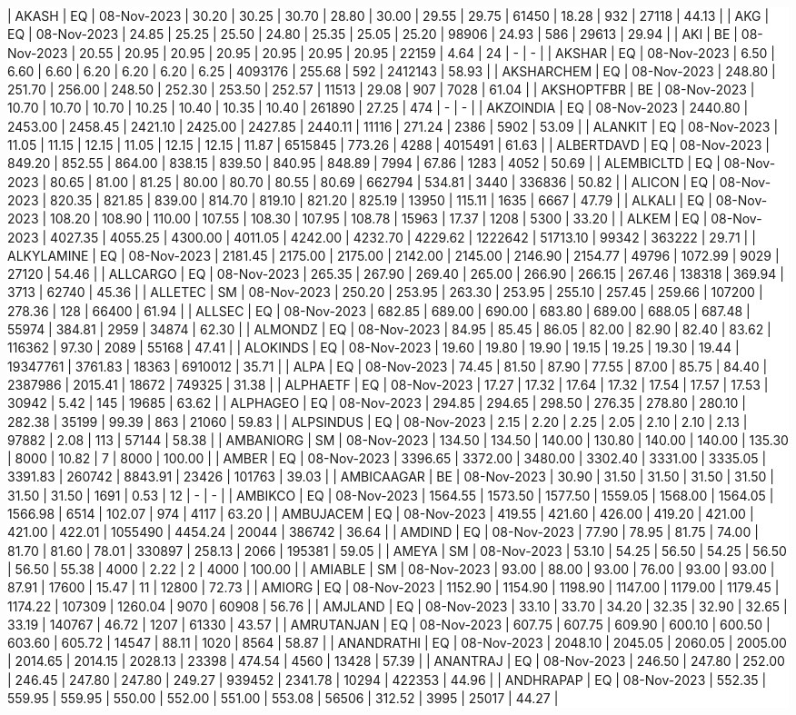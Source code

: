 | AKASH | EQ | 08-Nov-2023 | 30.20 | 30.25 | 30.70 | 28.80 | 30.00 | 29.55 | 29.75 | 61450 | 18.28 | 932 | 27118 | 44.13 |
| AKG | EQ | 08-Nov-2023 | 24.85 | 25.25 | 25.50 | 24.80 | 25.35 | 25.05 | 25.20 | 98906 | 24.93 | 586 | 29613 | 29.94 |
| AKI | BE | 08-Nov-2023 | 20.55 | 20.95 | 20.95 | 20.95 | 20.95 | 20.95 | 20.95 | 22159 | 4.64 | 24 | - | - |
| AKSHAR | EQ | 08-Nov-2023 | 6.50 | 6.60 | 6.60 | 6.20 | 6.20 | 6.20 | 6.25 | 4093176 | 255.68 | 592 | 2412143 | 58.93 |
| AKSHARCHEM | EQ | 08-Nov-2023 | 248.80 | 251.70 | 256.00 | 248.50 | 252.30 | 253.50 | 252.57 | 11513 | 29.08 | 907 | 7028 | 61.04 |
| AKSHOPTFBR | BE | 08-Nov-2023 | 10.70 | 10.70 | 10.70 | 10.25 | 10.40 | 10.35 | 10.40 | 261890 | 27.25 | 474 | - | - |
| AKZOINDIA | EQ | 08-Nov-2023 | 2440.80 | 2453.00 | 2458.45 | 2421.10 | 2425.00 | 2427.85 | 2440.11 | 11116 | 271.24 | 2386 | 5902 | 53.09 |
| ALANKIT | EQ | 08-Nov-2023 | 11.05 | 11.15 | 12.15 | 11.05 | 12.15 | 12.15 | 11.87 | 6515845 | 773.26 | 4288 | 4015491 | 61.63 |
| ALBERTDAVD | EQ | 08-Nov-2023 | 849.20 | 852.55 | 864.00 | 838.15 | 839.50 | 840.95 | 848.89 | 7994 | 67.86 | 1283 | 4052 | 50.69 |
| ALEMBICLTD | EQ | 08-Nov-2023 | 80.65 | 81.00 | 81.25 | 80.00 | 80.70 | 80.55 | 80.69 | 662794 | 534.81 | 3440 | 336836 | 50.82 |
| ALICON | EQ | 08-Nov-2023 | 820.35 | 821.85 | 839.00 | 814.70 | 819.10 | 821.20 | 825.19 | 13950 | 115.11 | 1635 | 6667 | 47.79 |
| ALKALI | EQ | 08-Nov-2023 | 108.20 | 108.90 | 110.00 | 107.55 | 108.30 | 107.95 | 108.78 | 15963 | 17.37 | 1208 | 5300 | 33.20 |
| ALKEM | EQ | 08-Nov-2023 | 4027.35 | 4055.25 | 4300.00 | 4011.05 | 4242.00 | 4232.70 | 4229.62 | 1222642 | 51713.10 | 99342 | 363222 | 29.71 |
| ALKYLAMINE | EQ | 08-Nov-2023 | 2181.45 | 2175.00 | 2175.00 | 2142.00 | 2145.00 | 2146.90 | 2154.77 | 49796 | 1072.99 | 9029 | 27120 | 54.46 |
| ALLCARGO | EQ | 08-Nov-2023 | 265.35 | 267.90 | 269.40 | 265.00 | 266.90 | 266.15 | 267.46 | 138318 | 369.94 | 3713 | 62740 | 45.36 |
| ALLETEC | SM | 08-Nov-2023 | 250.20 | 253.95 | 263.30 | 253.95 | 255.10 | 257.45 | 259.66 | 107200 | 278.36 | 128 | 66400 | 61.94 |
| ALLSEC | EQ | 08-Nov-2023 | 682.85 | 689.00 | 690.00 | 683.80 | 689.00 | 688.05 | 687.48 | 55974 | 384.81 | 2959 | 34874 | 62.30 |
| ALMONDZ | EQ | 08-Nov-2023 | 84.95 | 85.45 | 86.05 | 82.00 | 82.90 | 82.40 | 83.62 | 116362 | 97.30 | 2089 | 55168 | 47.41 |
| ALOKINDS | EQ | 08-Nov-2023 | 19.60 | 19.80 | 19.90 | 19.15 | 19.25 | 19.30 | 19.44 | 19347761 | 3761.83 | 18363 | 6910012 | 35.71 |
| ALPA | EQ | 08-Nov-2023 | 74.45 | 81.50 | 87.90 | 77.55 | 87.00 | 85.75 | 84.40 | 2387986 | 2015.41 | 18672 | 749325 | 31.38 |
| ALPHAETF | EQ | 08-Nov-2023 | 17.27 | 17.32 | 17.64 | 17.32 | 17.54 | 17.57 | 17.53 | 30942 | 5.42 | 145 | 19685 | 63.62 |
| ALPHAGEO | EQ | 08-Nov-2023 | 294.85 | 294.65 | 298.50 | 276.35 | 278.80 | 280.10 | 282.38 | 35199 | 99.39 | 863 | 21060 | 59.83 |
| ALPSINDUS | EQ | 08-Nov-2023 | 2.15 | 2.20 | 2.25 | 2.05 | 2.10 | 2.10 | 2.13 | 97882 | 2.08 | 113 | 57144 | 58.38 |
| AMBANIORG | SM | 08-Nov-2023 | 134.50 | 134.50 | 140.00 | 130.80 | 140.00 | 140.00 | 135.30 | 8000 | 10.82 | 7 | 8000 | 100.00 |
| AMBER | EQ | 08-Nov-2023 | 3396.65 | 3372.00 | 3480.00 | 3302.40 | 3331.00 | 3335.05 | 3391.83 | 260742 | 8843.91 | 23426 | 101763 | 39.03 |
| AMBICAAGAR | BE | 08-Nov-2023 | 30.90 | 31.50 | 31.50 | 31.50 | 31.50 | 31.50 | 31.50 | 1691 | 0.53 | 12 | - | - |
| AMBIKCO | EQ | 08-Nov-2023 | 1564.55 | 1573.50 | 1577.50 | 1559.05 | 1568.00 | 1564.05 | 1566.98 | 6514 | 102.07 | 974 | 4117 | 63.20 |
| AMBUJACEM | EQ | 08-Nov-2023 | 419.55 | 421.60 | 426.00 | 419.20 | 421.00 | 421.00 | 422.01 | 1055490 | 4454.24 | 20044 | 386742 | 36.64 |
| AMDIND | EQ | 08-Nov-2023 | 77.90 | 78.95 | 81.75 | 74.00 | 81.70 | 81.60 | 78.01 | 330897 | 258.13 | 2066 | 195381 | 59.05 |
| AMEYA | SM | 08-Nov-2023 | 53.10 | 54.25 | 56.50 | 54.25 | 56.50 | 56.50 | 55.38 | 4000 | 2.22 | 2 | 4000 | 100.00 |
| AMIABLE | SM | 08-Nov-2023 | 93.00 | 88.00 | 93.00 | 76.00 | 93.00 | 93.00 | 87.91 | 17600 | 15.47 | 11 | 12800 | 72.73 |
| AMIORG | EQ | 08-Nov-2023 | 1152.90 | 1154.90 | 1198.90 | 1147.00 | 1179.00 | 1179.45 | 1174.22 | 107309 | 1260.04 | 9070 | 60908 | 56.76 |
| AMJLAND | EQ | 08-Nov-2023 | 33.10 | 33.70 | 34.20 | 32.35 | 32.90 | 32.65 | 33.19 | 140767 | 46.72 | 1207 | 61330 | 43.57 |
| AMRUTANJAN | EQ | 08-Nov-2023 | 607.75 | 607.75 | 609.90 | 600.10 | 600.50 | 603.60 | 605.72 | 14547 | 88.11 | 1020 | 8564 | 58.87 |
| ANANDRATHI | EQ | 08-Nov-2023 | 2048.10 | 2045.05 | 2060.05 | 2005.00 | 2014.65 | 2014.15 | 2028.13 | 23398 | 474.54 | 4560 | 13428 | 57.39 |
| ANANTRAJ | EQ | 08-Nov-2023 | 246.50 | 247.80 | 252.00 | 246.45 | 247.80 | 247.80 | 249.27 | 939452 | 2341.78 | 10294 | 422353 | 44.96 |
| ANDHRAPAP | EQ | 08-Nov-2023 | 552.35 | 559.95 | 559.95 | 550.00 | 552.00 | 551.00 | 553.08 | 56506 | 312.52 | 3995 | 25017 | 44.27 |